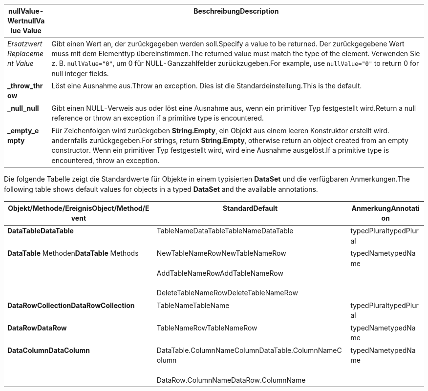 |<span data-ttu-id="c4404-129">nullValue-Wert</span><span class="sxs-lookup"><span data-stu-id="c4404-129">nullValue Value</span></span>|<span data-ttu-id="c4404-130">Beschreibung</span><span class="sxs-lookup"><span data-stu-id="c4404-130">Description</span></span>|  
|---------------------|-----------------|  
|*<span data-ttu-id="c4404-131">Ersatzwert</span><span class="sxs-lookup"><span data-stu-id="c4404-131">Replacement Value</span></span>*|<span data-ttu-id="c4404-132">Gibt einen Wert an, der zurückgegeben werden soll.</span><span class="sxs-lookup"><span data-stu-id="c4404-132">Specify a value to be returned.</span></span> <span data-ttu-id="c4404-133">Der zurückgegebene Wert muss mit dem Elementtyp übereinstimmen.</span><span class="sxs-lookup"><span data-stu-id="c4404-133">The returned value must match the type of the element.</span></span> <span data-ttu-id="c4404-134">Verwenden Sie z. B. `nullValue="0"`, um 0 für NULL-Ganzzahlfelder zurückzugeben.</span><span class="sxs-lookup"><span data-stu-id="c4404-134">For example, use `nullValue="0"` to return 0 for null integer fields.</span></span>|  
|**<span data-ttu-id="c4404-135">_throw</span><span class="sxs-lookup"><span data-stu-id="c4404-135">_throw</span></span>**|<span data-ttu-id="c4404-136">Löst eine Ausnahme aus.</span><span class="sxs-lookup"><span data-stu-id="c4404-136">Throw an exception.</span></span> <span data-ttu-id="c4404-137">Dies ist die Standardeinstellung.</span><span class="sxs-lookup"><span data-stu-id="c4404-137">This is the default.</span></span>|  
|**<span data-ttu-id="c4404-138">_null</span><span class="sxs-lookup"><span data-stu-id="c4404-138">_null</span></span>**|<span data-ttu-id="c4404-139">Gibt einen NULL-Verweis aus oder löst eine Ausnahme aus, wenn ein primitiver Typ festgestellt wird.</span><span class="sxs-lookup"><span data-stu-id="c4404-139">Return a null reference or throw an exception if a primitive type is encountered.</span></span>|  
|**<span data-ttu-id="c4404-140">_empty</span><span class="sxs-lookup"><span data-stu-id="c4404-140">_empty</span></span>**|<span data-ttu-id="c4404-141">Für Zeichenfolgen wird zurückgeben **String.Empty**, ein Objekt aus einem leeren Konstruktor erstellt wird. andernfalls zurückgegeben.</span><span class="sxs-lookup"><span data-stu-id="c4404-141">For strings, return **String.Empty**, otherwise return an object created from an empty constructor.</span></span> <span data-ttu-id="c4404-142">Wenn ein primitiver Typ festgestellt wird, wird eine Ausnahme ausgelöst.</span><span class="sxs-lookup"><span data-stu-id="c4404-142">If a primitive type is encountered, throw an exception.</span></span>|  
  
 <span data-ttu-id="c4404-143">Die folgende Tabelle zeigt die Standardwerte für Objekte in einem typisierten **DataSet** und die verfügbaren Anmerkungen.</span><span class="sxs-lookup"><span data-stu-id="c4404-143">The following table shows default values for objects in a typed **DataSet** and the available annotations.</span></span>  
  
|<span data-ttu-id="c4404-144">Objekt/Methode/Ereignis</span><span class="sxs-lookup"><span data-stu-id="c4404-144">Object/Method/Event</span></span>|<span data-ttu-id="c4404-145">Standard</span><span class="sxs-lookup"><span data-stu-id="c4404-145">Default</span></span>|<span data-ttu-id="c4404-146">Anmerkung</span><span class="sxs-lookup"><span data-stu-id="c4404-146">Annotation</span></span>|  
|---------------------------|-------------|----------------|  
|**<span data-ttu-id="c4404-147">DataTable</span><span class="sxs-lookup"><span data-stu-id="c4404-147">DataTable</span></span>**|<span data-ttu-id="c4404-148">TableNameDataTable</span><span class="sxs-lookup"><span data-stu-id="c4404-148">TableNameDataTable</span></span>|<span data-ttu-id="c4404-149">typedPlural</span><span class="sxs-lookup"><span data-stu-id="c4404-149">typedPlural</span></span>|  
|<span data-ttu-id="c4404-150">**DataTable** Methoden</span><span class="sxs-lookup"><span data-stu-id="c4404-150">**DataTable** Methods</span></span>|<span data-ttu-id="c4404-151">NewTableNameRow</span><span class="sxs-lookup"><span data-stu-id="c4404-151">NewTableNameRow</span></span><br /><br /> <span data-ttu-id="c4404-152">AddTableNameRow</span><span class="sxs-lookup"><span data-stu-id="c4404-152">AddTableNameRow</span></span><br /><br /> <span data-ttu-id="c4404-153">DeleteTableNameRow</span><span class="sxs-lookup"><span data-stu-id="c4404-153">DeleteTableNameRow</span></span>|<span data-ttu-id="c4404-154">typedName</span><span class="sxs-lookup"><span data-stu-id="c4404-154">typedName</span></span>|  
|**<span data-ttu-id="c4404-155">DataRowCollection</span><span class="sxs-lookup"><span data-stu-id="c4404-155">DataRowCollection</span></span>**|<span data-ttu-id="c4404-156">TableName</span><span class="sxs-lookup"><span data-stu-id="c4404-156">TableName</span></span>|<span data-ttu-id="c4404-157">typedPlural</span><span class="sxs-lookup"><span data-stu-id="c4404-157">typedPlural</span></span>|  
|**<span data-ttu-id="c4404-158">DataRow</span><span class="sxs-lookup"><span data-stu-id="c4404-158">DataRow</span></span>**|<span data-ttu-id="c4404-159">TableNameRow</span><span class="sxs-lookup"><span data-stu-id="c4404-159">TableNameRow</span></span>|<span data-ttu-id="c4404-160">typedName</span><span class="sxs-lookup"><span data-stu-id="c4404-160">typedName</span></span>|  
|**<span data-ttu-id="c4404-161">DataColumn</span><span class="sxs-lookup"><span data-stu-id="c4404-161">DataColumn</span></span>**|<span data-ttu-id="c4404-162">DataTable.ColumnNameColumn</span><span class="sxs-lookup"><span data-stu-id="c4404-162">DataTable.ColumnNameColumn</span></span><br /><br /> <span data-ttu-id="c4404-163">DataRow.ColumnName</span><span class="sxs-lookup"><span data-stu-id="c4404-163">DataRow.ColumnName</span></span>|<span data-ttu-id="c4404-164">typedName</span><span class="sxs-lookup"><span data-stu-id="c4404-164">typedName</span></span>|  